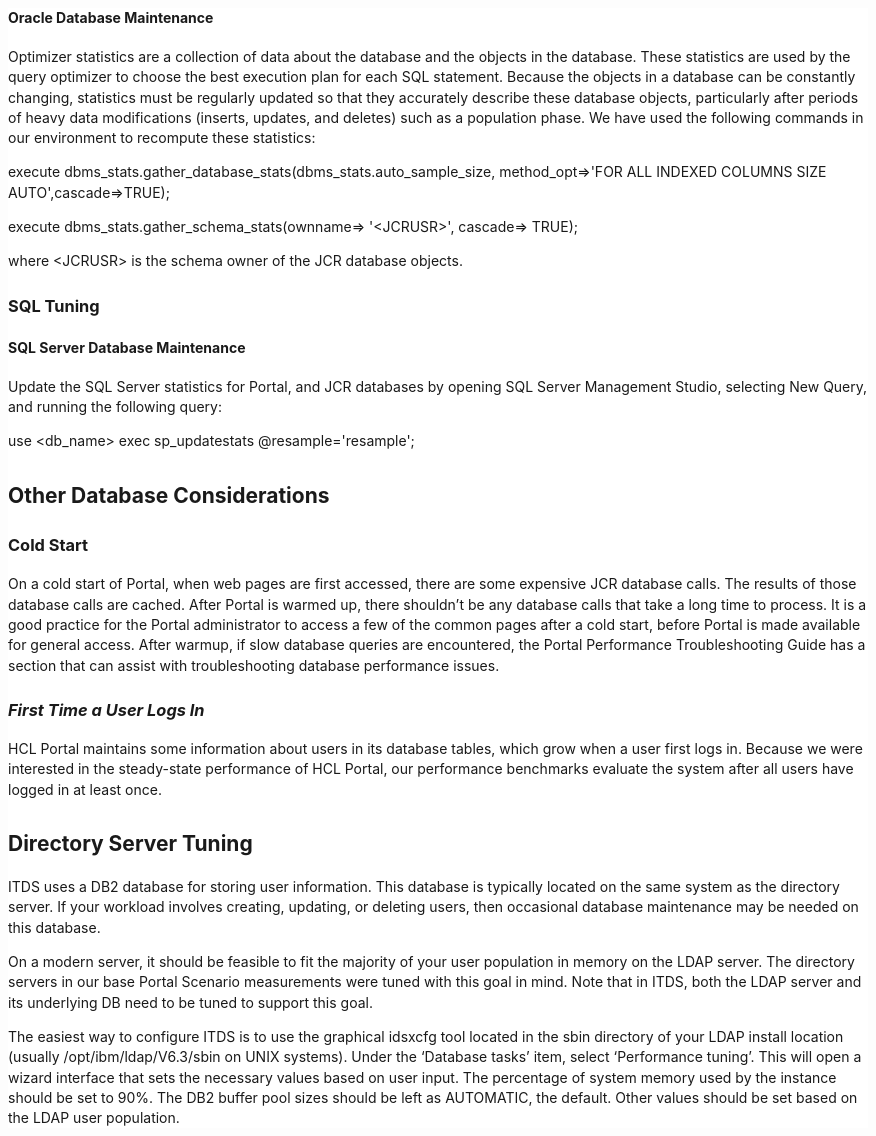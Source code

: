 #### Oracle Database Maintenance

Optimizer statistics are a collection of data about the database and the objects in the database. These statistics are used by the query optimizer to choose the best execution plan for each SQL statement. Because the objects in a database can be constantly changing, statistics must be regularly updated so that they accurately describe these database objects, particularly after periods of heavy data modifications (inserts, updates, and deletes) such as a population phase. We have used the following commands in our environment to recompute these statistics:

execute dbms_stats.gather_database_stats(dbms_stats.auto_sample_size, method_opt=>'FOR ALL INDEXED COLUMNS SIZE AUTO',cascade=>TRUE);

execute dbms_stats.gather_schema_stats(ownname=> '&lt;JCRUSR&gt;', cascade=> TRUE); 

where &lt;JCRUSR&gt; is the schema owner of the JCR database objects.

### SQL Tuning

#### SQL Server Database Maintenance

Update the SQL Server statistics for Portal, and JCR databases by opening SQL Server Management Studio, selecting New Query, and running the following query:

use &lt;db_name&gt; exec sp_updatestats @resample='resample';

## Other Database Considerations

### Cold Start

On a cold start of Portal, when web pages are first accessed, there are some expensive JCR database calls. The results of those database calls are cached. After Portal is warmed up, there shouldn’t be any database calls that take a long time to process. It is a good practice for the Portal administrator to access a few of the common pages after a cold start, before Portal is made available for general access. After warmup, if slow database queries are encountered, the Portal Performance Troubleshooting Guide has a section that can assist with troubleshooting database performance issues.

### _First Time a User Logs In_

HCL Portal maintains some information about users in its database tables, which grow when a user first logs in. Because we were interested in the steady-state performance of HCL Portal, our performance benchmarks evaluate the system after all users have logged in at least once.

## Directory Server Tuning

ITDS uses a DB2 database for storing user information. This database is typically located on the same system as the directory server. If your workload involves creating, updating, or deleting users, then occasional database maintenance may be needed on this database.

On a modern server, it should be feasible to fit the majority of your user population in memory on the LDAP server. The directory servers in our base Portal Scenario measurements were tuned with this goal in mind. Note that in ITDS, both the LDAP server and its underlying DB need to be tuned to support this goal.

The easiest way to configure ITDS is to use the graphical idsxcfg tool located in the sbin directory of your LDAP install location (usually /opt/ibm/ldap/V6.3/sbin on UNIX systems). Under the ‘Database tasks’ item, select ‘Performance tuning’. This will open a wizard interface that sets the necessary values based on user input. The percentage of system memory used by the instance should be set to 90%. The DB2 buffer pool sizes should be left as AUTOMATIC, the default. Other values should be set based on the LDAP user population.
